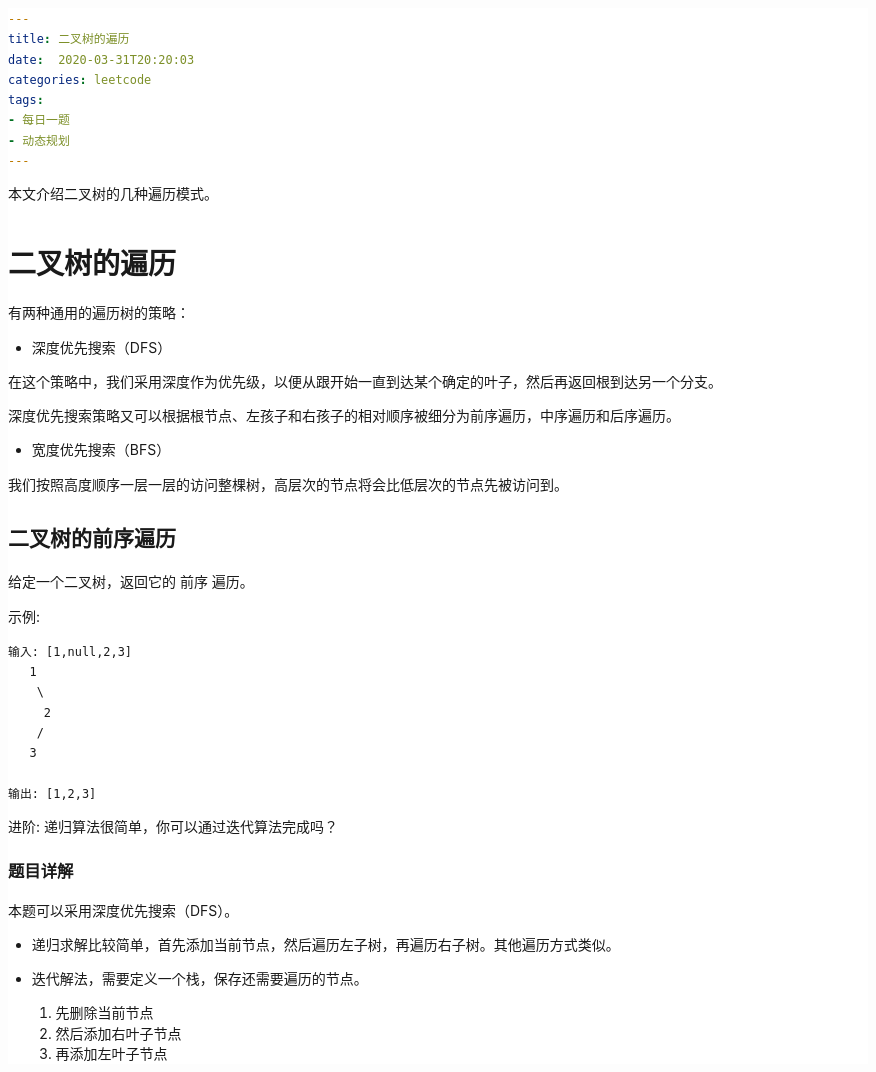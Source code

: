 ```yaml
---
title: 二叉树的遍历
date:  2020-03-31T20:20:03
categories: leetcode
tags:
- 每日一题
- 动态规划 
---
```


本文介绍二叉树的几种遍历模式。

# 二叉树的遍历

有两种通用的遍历树的策略：

+ 深度优先搜索（DFS）

在这个策略中，我们采用深度作为优先级，以便从跟开始一直到达某个确定的叶子，然后再返回根到达另一个分支。

深度优先搜索策略又可以根据根节点、左孩子和右孩子的相对顺序被细分为前序遍历，中序遍历和后序遍历。

+ 宽度优先搜索（BFS）

我们按照高度顺序一层一层的访问整棵树，高层次的节点将会比低层次的节点先被访问到。

## 二叉树的前序遍历

给定一个二叉树，返回它的 前序 遍历。

 示例:

```
输入: [1,null,2,3]  
   1
    \
     2
    /
   3 

输出: [1,2,3]
```

进阶: 递归算法很简单，你可以通过迭代算法完成吗？

### 题目详解

本题可以采用深度优先搜索（DFS）。

+ 递归求解比较简单，首先添加当前节点，然后遍历左子树，再遍历右子树。其他遍历方式类似。

+ 迭代解法，需要定义一个栈，保存还需要遍历的节点。

  1. 先删除当前节点
  2. 然后添加右叶子节点
  3. 再添加左叶子节点
